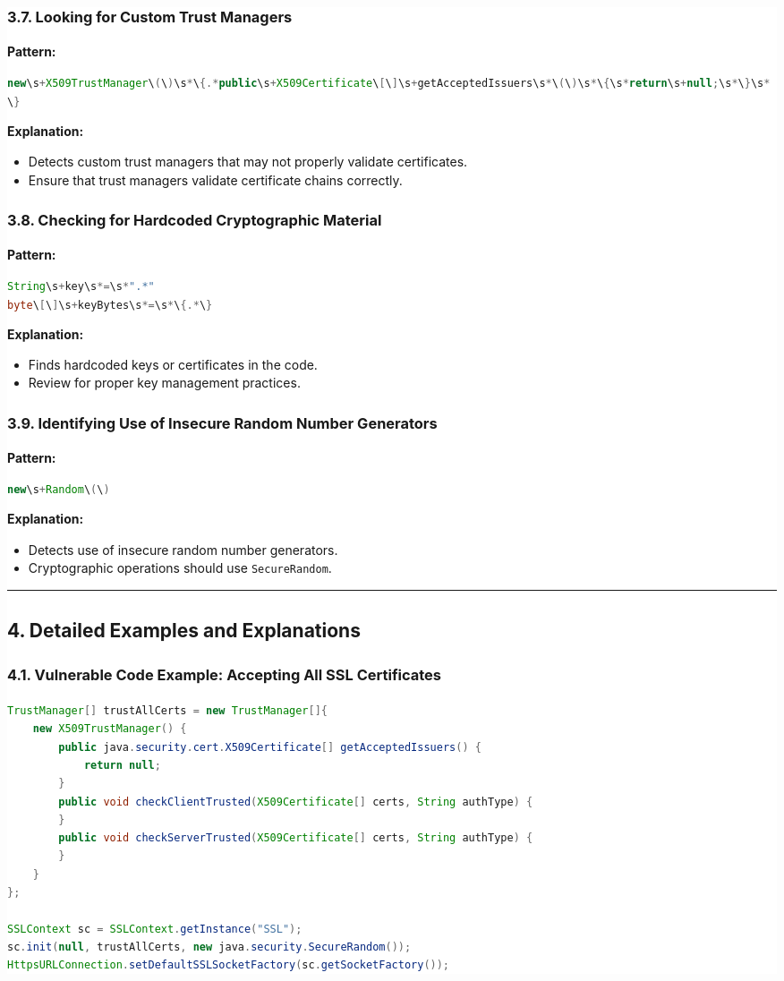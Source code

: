 ### **3.7. Looking for Custom Trust Managers**

**Pattern:**

```java
new\s+X509TrustManager\(\)\s*\{.*public\s+X509Certificate\[\]\s+getAcceptedIssuers\s*\(\)\s*\{\s*return\s+null;\s*\}\s*\}
```

**Explanation:**

- Detects custom trust managers that may not properly validate certificates.
- Ensure that trust managers validate certificate chains correctly.

### **3.8. Checking for Hardcoded Cryptographic Material**

**Pattern:**

```java
String\s+key\s*=\s*".*"
byte\[\]\s+keyBytes\s*=\s*\{.*\}
```

**Explanation:**

- Finds hardcoded keys or certificates in the code.
- Review for proper key management practices.

### **3.9. Identifying Use of Insecure Random Number Generators**

**Pattern:**

```java
new\s+Random\(\)
```

**Explanation:**

- Detects use of insecure random number generators.
- Cryptographic operations should use `SecureRandom`.

---

<a name="examples"></a>
## **4. Detailed Examples and Explanations**

### **4.1. Vulnerable Code Example: Accepting All SSL Certificates**

```java
TrustManager[] trustAllCerts = new TrustManager[]{
    new X509TrustManager() {
        public java.security.cert.X509Certificate[] getAcceptedIssuers() {
            return null;
        }
        public void checkClientTrusted(X509Certificate[] certs, String authType) {
        }
        public void checkServerTrusted(X509Certificate[] certs, String authType) {
        }
    }
};

SSLContext sc = SSLContext.getInstance("SSL");
sc.init(null, trustAllCerts, new java.security.SecureRandom());
HttpsURLConnection.setDefaultSSLSocketFactory(sc.getSocketFactory());
```
